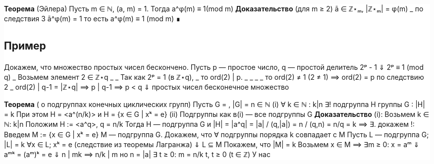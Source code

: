 **Теорема** (Эйлера)
    Пусть m ∈ ℕ,
    (a, m) = 1. Тогда
    a^φ(m) ≡ 1(mod m)
**Доказательство** (для m ≥ 2)
    ā ∈ ℤ⋆ₘ, |ℤ⋆ₘ| = φ(m)   _
    по следствия 3 ā^φ(m) = 1
    то есть a^φ(m) ≡ 1 (mod m)
∎
## Пример
Докажем, что множество простых чисел бескончено. Пусть p — простое число, q — простой делитель 2ᵖ - 1
    ⇓
2ᵖ ≡ 1 (mod q)
                _
Возьмем элемент 2 ∈ ℤ⋆q
        _    _
Так как 2ᵖ = 1 (в ℤ⋆q),
       _
то ord(2) | p.
       _       _   _          _
то ord(2) ≠ 1 (2 ≠ 1) ⟹ ord(2) = p
по следствию 2
    _
ord(2) | q-1 = |ℤ⋆q|
⟹ p | q-1 ⟹ p < q
    ⇓
простых чисел бесконечное множество

**Теорема** ( о подгруппах конечных циклических групп)
Пусть G = <a>, |G| = n ∈ ℕ
(i) ∀ k ∈ ℕ : k|n ∃! подгруппа H группы G : |H| = k
При этом
    H = <a^(n/k)>
и 
    H = {x ∈ G | xᵏ = e}
(ii) Подгруппы как в(i) — все подгруппы G
**Доказательство**
    (i): Возьмем k ∈ ℕ: k|n
    Положим
        H := <a^q>, q = n/k
        Тогда H — подгруппа G и
        |H| = |a^q| = |a| / (q,|a|) = n / (q,n) = n/q = k
        ⟹ ∃. докажем !:
        Введем
        M := {x ∈ G | xᵏ = e}
        M — подгруппа G. Докажем, что ∀ подгруппы порядка k совпадает с M
    Пусть L — подгруппа G; |L| = k
    ∀x ∈ L; xᵏ = e (следствие из теоремы Лагранжа)
          ⇓
        L ⊆ M
    Покажем, что |M| = k
    Возьмем x ∈ M ⟹ ∃m ≥ 0:
        x = aᵐ
        ⇓
    aᵐᵏ = (aᵐ)ᵏ = e
        ⇓
    n | mk ⟹ n/k | m
    но n = |a|
    ∃ t ≥ 0: m = n/k t, t ≥ 0 (t ∈ ℤ)
    У нас
